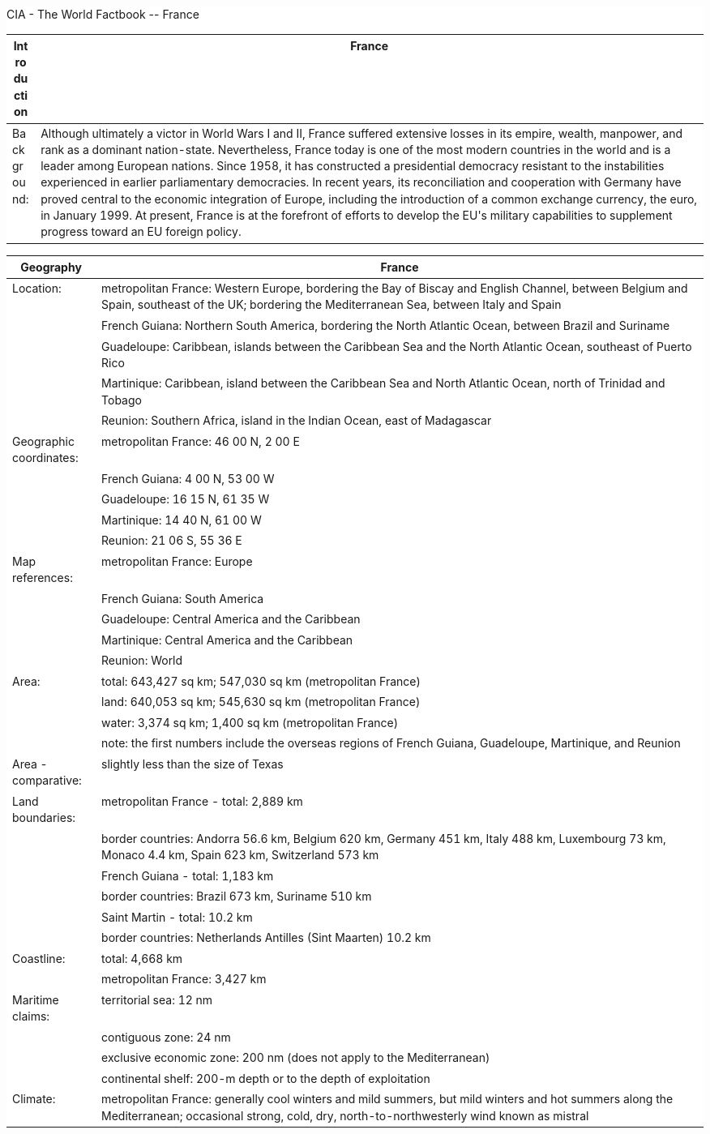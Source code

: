 CIA - The World Factbook -- France

| Introduction | France |
| --- | --- |
| Background: | Although ultimately a victor in World Wars I and II, France suffered extensive losses in its empire, wealth, manpower, and rank as a dominant nation-state. Nevertheless, France today is one of the most modern countries in the world and is a leader among European nations. Since 1958, it has constructed a presidential democracy resistant to the instabilities experienced in earlier parliamentary democracies. In recent years, its reconciliation and cooperation with Germany have proved central to the economic integration of Europe, including the introduction of a common exchange currency, the euro, in January 1999. At present, France is at the forefront of efforts to develop the EU's military capabilities to supplement progress toward an EU foreign policy. |

| Geography | France |
| --- | --- |
| Location: | metropolitan France: Western Europe, bordering the Bay of Biscay and English Channel, between Belgium and Spain, southeast of the UK; bordering the Mediterranean Sea, between Italy and Spain |
| | French Guiana: Northern South America, bordering the North Atlantic Ocean, between Brazil and Suriname |
| | Guadeloupe: Caribbean, islands between the Caribbean Sea and the North Atlantic Ocean, southeast of Puerto Rico |
| | Martinique: Caribbean, island between the Caribbean Sea and North Atlantic Ocean, north of Trinidad and Tobago |
| | Reunion: Southern Africa, island in the Indian Ocean, east of Madagascar |
| Geographic coordinates: | metropolitan France: 46 00 N, 2 00 E |
| | French Guiana: 4 00 N, 53 00 W |
| | Guadeloupe: 16 15 N, 61 35 W |
| | Martinique: 14 40 N, 61 00 W |
| | Reunion: 21 06 S, 55 36 E |
| Map references: | metropolitan France: Europe |
| | French Guiana: South America |
| | Guadeloupe: Central America and the Caribbean |
| | Martinique: Central America and the Caribbean |
| | Reunion: World |
| Area: | total: 643,427 sq km; 547,030 sq km (metropolitan France) |
| | land: 640,053 sq km; 545,630 sq km (metropolitan France) |
| | water: 3,374 sq km; 1,400 sq km (metropolitan France) |
| | note: the first numbers include the overseas regions of French Guiana, Guadeloupe, Martinique, and Reunion |
| Area - comparative: | slightly less than the size of Texas |
| Land boundaries: | metropolitan France - total: 2,889 km |
| | border countries: Andorra 56.6 km, Belgium 620 km, Germany 451 km, Italy 488 km, Luxembourg 73 km, Monaco 4.4 km, Spain 623 km, Switzerland 573 km |
| | French Guiana - total: 1,183 km |
| | border countries: Brazil 673 km, Suriname 510 km |
| | Saint Martin - total: 10.2 km |
| | border countries: Netherlands Antilles (Sint Maarten) 10.2 km |
| Coastline: | total: 4,668 km |
| | metropolitan France: 3,427 km |
| Maritime claims: | territorial sea: 12 nm |
| | contiguous zone: 24 nm |
| | exclusive economic zone: 200 nm (does not apply to the Mediterranean) |
| | continental shelf: 200-m depth or to the depth of exploitation |
| Climate: | metropolitan France: generally cool winters and mild summers, but mild winters and hot summers along the Mediterranean; occasional strong, cold, dry, north-to-northwesterly wind known as mistral |